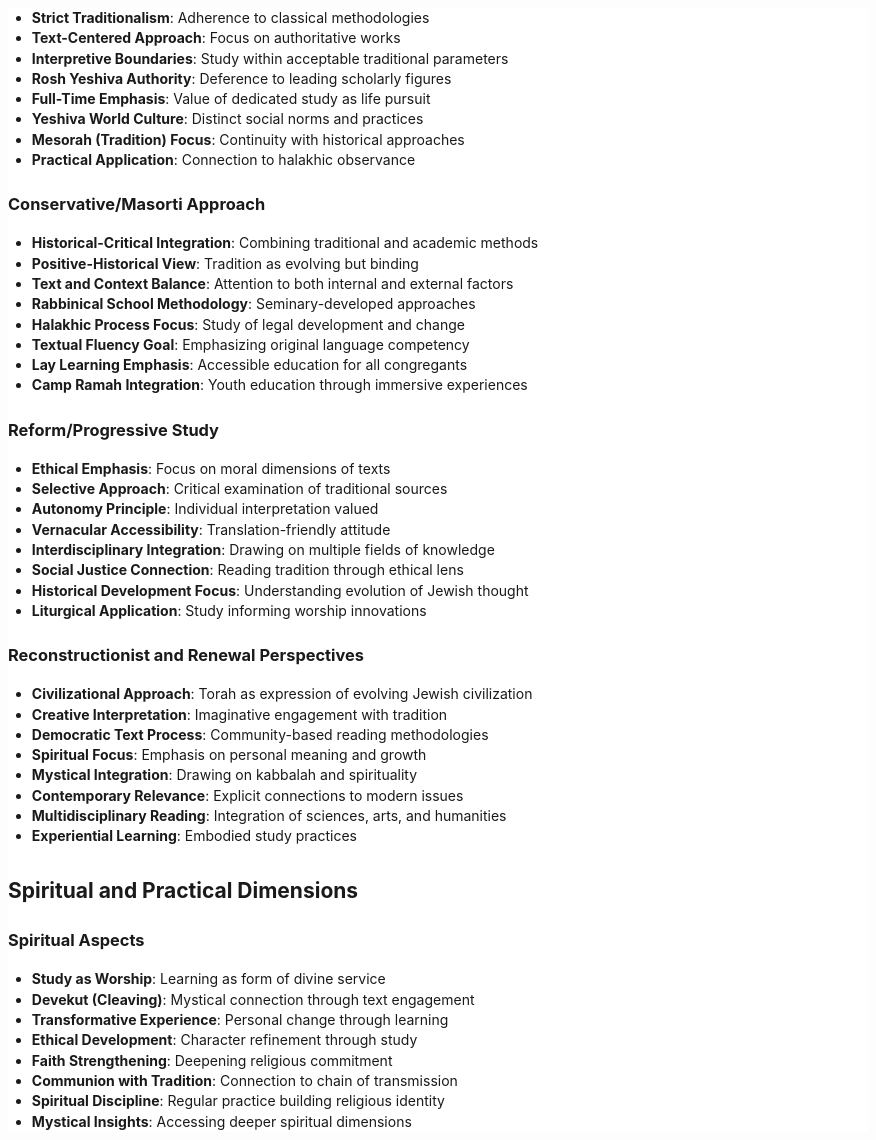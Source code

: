 - **Strict Traditionalism**: Adherence to classical methodologies
- **Text-Centered Approach**: Focus on authoritative works
- **Interpretive Boundaries**: Study within acceptable traditional parameters
- **Rosh Yeshiva Authority**: Deference to leading scholarly figures
- **Full-Time Emphasis**: Value of dedicated study as life pursuit
- **Yeshiva World Culture**: Distinct social norms and practices
- **Mesorah (Tradition) Focus**: Continuity with historical approaches
- **Practical Application**: Connection to halakhic observance

### Conservative/Masorti Approach

- **Historical-Critical Integration**: Combining traditional and academic methods
- **Positive-Historical View**: Tradition as evolving but binding
- **Text and Context Balance**: Attention to both internal and external factors
- **Rabbinical School Methodology**: Seminary-developed approaches
- **Halakhic Process Focus**: Study of legal development and change
- **Textual Fluency Goal**: Emphasizing original language competency
- **Lay Learning Emphasis**: Accessible education for all congregants
- **Camp Ramah Integration**: Youth education through immersive experiences

### Reform/Progressive Study

- **Ethical Emphasis**: Focus on moral dimensions of texts
- **Selective Approach**: Critical examination of traditional sources
- **Autonomy Principle**: Individual interpretation valued
- **Vernacular Accessibility**: Translation-friendly attitude
- **Interdisciplinary Integration**: Drawing on multiple fields of knowledge
- **Social Justice Connection**: Reading tradition through ethical lens
- **Historical Development Focus**: Understanding evolution of Jewish thought
- **Liturgical Application**: Study informing worship innovations

### Reconstructionist and Renewal Perspectives

- **Civilizational Approach**: Torah as expression of evolving Jewish civilization
- **Creative Interpretation**: Imaginative engagement with tradition
- **Democratic Text Process**: Community-based reading methodologies
- **Spiritual Focus**: Emphasis on personal meaning and growth
- **Mystical Integration**: Drawing on kabbalah and spirituality
- **Contemporary Relevance**: Explicit connections to modern issues
- **Multidisciplinary Reading**: Integration of sciences, arts, and humanities
- **Experiential Learning**: Embodied study practices

## Spiritual and Practical Dimensions

### Spiritual Aspects

- **Study as Worship**: Learning as form of divine service
- **Devekut (Cleaving)**: Mystical connection through text engagement
- **Transformative Experience**: Personal change through learning
- **Ethical Development**: Character refinement through study
- **Faith Strengthening**: Deepening religious commitment
- **Communion with Tradition**: Connection to chain of transmission
- **Spiritual Discipline**: Regular practice building religious identity
- **Mystical Insights**: Accessing deeper spiritual dimensions
